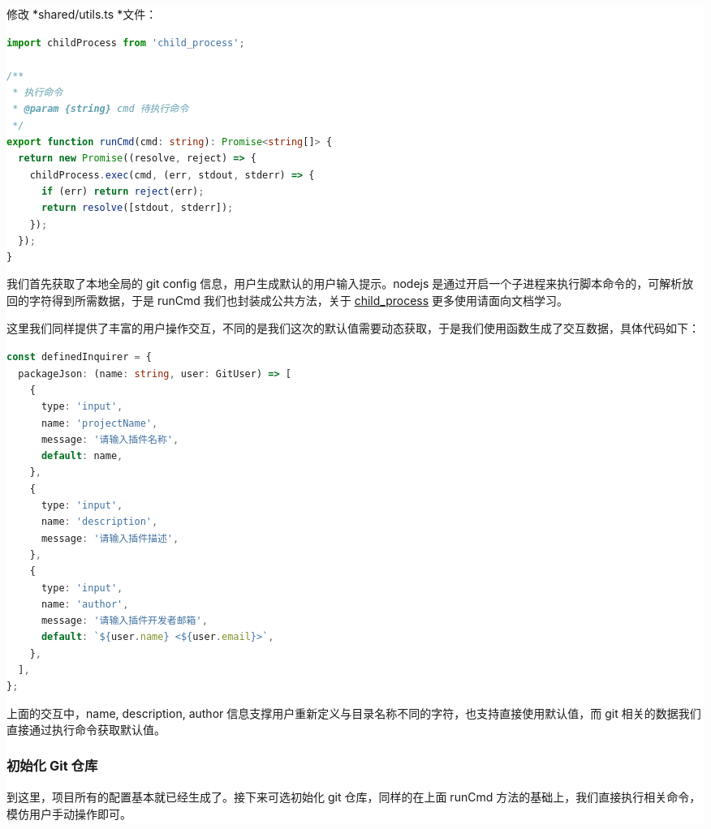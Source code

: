 
修改 *shared/utils.ts *文件：

```typescript
import childProcess from 'child_process';

/**
 * 执行命令
 * @param {string} cmd 待执行命令
 */
export function runCmd(cmd: string): Promise<string[]> {
  return new Promise((resolve, reject) => {
    childProcess.exec(cmd, (err, stdout, stderr) => {
      if (err) return reject(err);
      return resolve([stdout, stderr]);
    });
  });
}
```

我们首先获取了本地全局的 git config 信息，用户生成默认的用户输入提示。nodejs 是通过开启一个子进程来执行脚本命令的，可解析放回的字符得到所需数据，于是 runCmd 我们也封装成公共方法，关于 [child_process](http://nodejs.cn/api/child_process.html#child_process_child_process) 更多使用请面向文档学习。

这里我们同样提供了丰富的用户操作交互，不同的是我们这次的默认值需要动态获取，于是我们使用函数生成了交互数据，具体代码如下：

```typescript
const definedInquirer = {
  packageJson: (name: string, user: GitUser) => [
    {
      type: 'input',
      name: 'projectName',
      message: '请输入插件名称',
      default: name,
    },
    {
      type: 'input',
      name: 'description',
      message: '请输入插件描述',
    },
    {
      type: 'input',
      name: 'author',
      message: '请输入插件开发者邮箱',
      default: `${user.name} <${user.email}>`,
    },
  ],
};
```

上面的交互中，name, description, author 信息支撑用户重新定义与目录名称不同的字符，也支持直接使用默认值，而 git 相关的数据我们直接通过执行命令获取默认值。

### 初始化 Git 仓库

到这里，项目所有的配置基本就已经生成了。接下来可选初始化 git 仓库，同样的在上面 runCmd 方法的基础上，我们直接执行相关命令，模仿用户手动操作即可。

